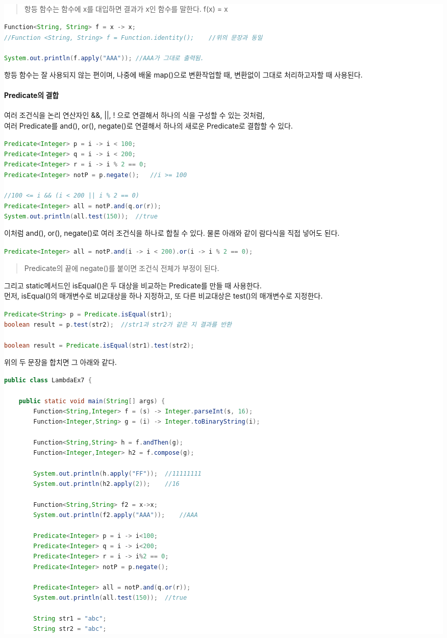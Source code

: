 > 항등 함수는 함수에 x를 대입하면 결과가 x인 함수를 말한다. f(x) = x

```java
Function<String, String> f = x -> x;
//Function <String, String> f = Function.identity();	//위의 문장과 동일

System.out.println(f.apply("AAA"));	//AAA가 그대로 출력됨.
```
항등 함수는 잘 사용되지 않는 편이며, 나중에 배울 map()으로 변환작업할 때, 변환없이 그대로 처리하고자할 때 사용된다.     

#### Predicate의 결합
여러 조건식을 논리 연산자인 &&, ||, ! 으로 연결해서 하나의 식을 구성할 수 있는 것처럼,     
여러 Predicate를 and(), or(), negate()로 연결해서 하나의 새로운 Predicate로 결합할 수 있다.    

```java
Predicate<Integer> p = i -> i < 100;
Predicate<Integer> q = i -> i < 200;
Predicate<Integer> r = i -> i % 2 == 0;
Predicate<Integer> notP = p.negate();	//i >= 100

//100 <= i && (i < 200 || i % 2 == 0)
Predicate<Integer> all = notP.and(q.or(r));
System.out.println(all.test(150));	//true
```
이처럼 and(), or(), negate()로 여러 조건식을 하나로 합칠 수 있다. 물론 아래와 같이 람다식을 직접 넣어도 된다.    

```java
Predicate<Integer> all = notP.and(i -> i < 200).or(i -> i % 2 == 0);
```

> Predicate의 끝에 negate()를 붙이면 조건식 전체가 부정이 된다.    

그리고 static메서드인 isEqual()은 두 대상을 비교하는 Predicate를 만들 때 사용한다.    
먼저, isEqual()의 매개변수로 비교대상을 하나 지정하고, 또 다른 비교대상은 test()의 매개변수로 지정한다.    

```java
Predicate<String> p = Predicate.isEqual(str1);
boolean result = p.test(str2);	//str1과 str2가 같은 지 결과를 반환

boolean result = Predicate.isEqual(str1).test(str2);
```
위의 두 문장을 합치면 그 아래와 같다.    

```java
public class LambdaEx7 {

	public static void main(String[] args) {
		Function<String,Integer> f = (s) -> Integer.parseInt(s, 16);
		Function<Integer,String> g = (i) -> Integer.toBinaryString(i);
		
		Function<String,String> h = f.andThen(g);
		Function<Integer,Integer> h2 = f.compose(g);
		
		System.out.println(h.apply("FF"));	//11111111
		System.out.println(h2.apply(2));	//16
		
		Function<String,String> f2 = x->x;
		System.out.println(f2.apply("AAA"));	//AAA
		
		Predicate<Integer> p = i -> i<100;
		Predicate<Integer> q = i -> i<200;
		Predicate<Integer> r = i -> i%2 == 0;
		Predicate<Integer> notP = p.negate();
		
		Predicate<Integer> all = notP.and(q.or(r));
		System.out.println(all.test(150));	//true
		
		String str1 = "abc";
		String str2 = "abc";
```